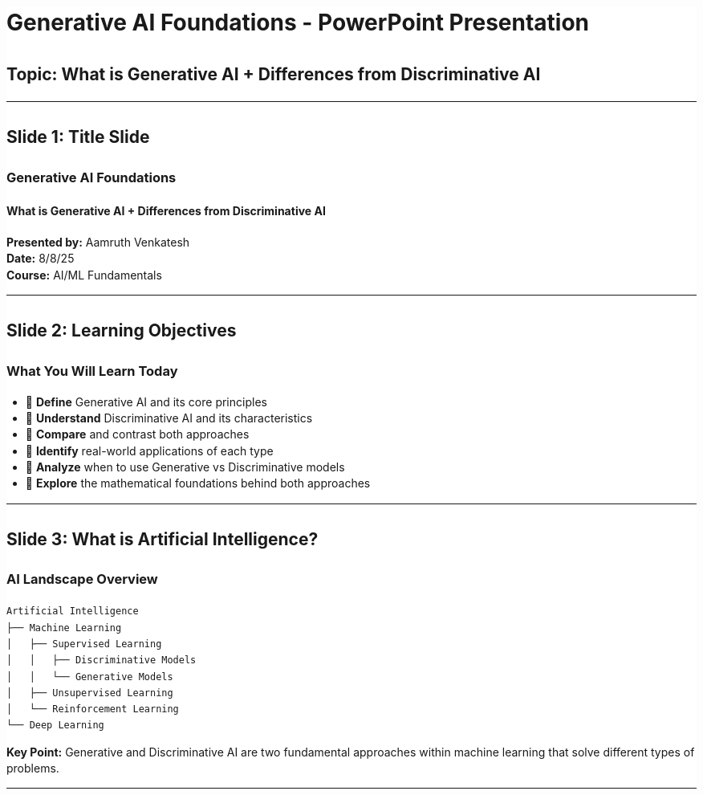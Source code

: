 # Generative AI Foundations - PowerPoint Presentation
## Topic: What is Generative AI + Differences from Discriminative AI

---

## Slide 1: Title Slide
### **Generative AI Foundations**
#### What is Generative AI + Differences from Discriminative AI

**Presented by:** Aamruth Venkatesh  
**Date:** 8/8/25  
**Course:** AI/ML Fundamentals

---

## Slide 2: Learning Objectives
### **What You Will Learn Today**

- 🎯 **Define** Generative AI and its core principles
- 🎯 **Understand** Discriminative AI and its characteristics  
- 🎯 **Compare** and contrast both approaches
- 🎯 **Identify** real-world applications of each type
- 🎯 **Analyze** when to use Generative vs Discriminative models
- 🎯 **Explore** the mathematical foundations behind both approaches

---

## Slide 3: What is Artificial Intelligence?
### **AI Landscape Overview**

```
Artificial Intelligence
├── Machine Learning
│   ├── Supervised Learning
│   │   ├── Discriminative Models
│   │   └── Generative Models
│   ├── Unsupervised Learning
│   └── Reinforcement Learning
└── Deep Learning
```

**Key Point:** Generative and Discriminative AI are two fundamental approaches within machine learning that solve different types of problems.

---

